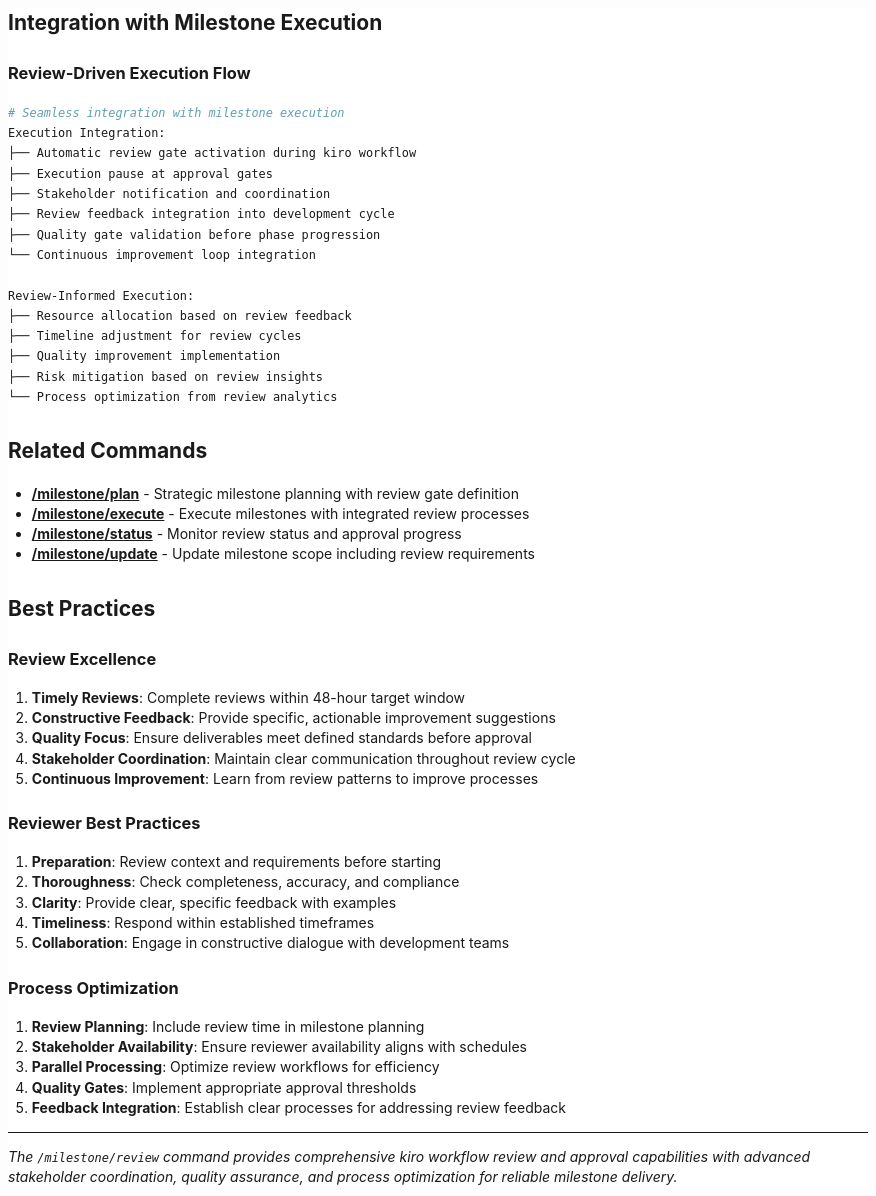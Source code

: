 ## Integration with Milestone Execution

### Review-Driven Execution Flow

```bash
# Seamless integration with milestone execution
Execution Integration:
├── Automatic review gate activation during kiro workflow
├── Execution pause at approval gates
├── Stakeholder notification and coordination
├── Review feedback integration into development cycle
├── Quality gate validation before phase progression
└── Continuous improvement loop integration

Review-Informed Execution:
├── Resource allocation based on review feedback
├── Timeline adjustment for review cycles
├── Quality improvement implementation
├── Risk mitigation based on review insights
└── Process optimization from review analytics
```

## Related Commands

- **[/milestone/plan](plan.md)** - Strategic milestone planning with review gate definition
- **[/milestone/execute](execute.md)** - Execute milestones with integrated review processes
- **[/milestone/status](status.md)** - Monitor review status and approval progress
- **[/milestone/update](update.md)** - Update milestone scope including review requirements

## Best Practices

### Review Excellence

1. **Timely Reviews**: Complete reviews within 48-hour target window
2. **Constructive Feedback**: Provide specific, actionable improvement suggestions
3. **Quality Focus**: Ensure deliverables meet defined standards before approval
4. **Stakeholder Coordination**: Maintain clear communication throughout review cycle
5. **Continuous Improvement**: Learn from review patterns to improve processes

### Reviewer Best Practices

1. **Preparation**: Review context and requirements before starting
2. **Thoroughness**: Check completeness, accuracy, and compliance
3. **Clarity**: Provide clear, specific feedback with examples
4. **Timeliness**: Respond within established timeframes
5. **Collaboration**: Engage in constructive dialogue with development teams

### Process Optimization

1. **Review Planning**: Include review time in milestone planning
2. **Stakeholder Availability**: Ensure reviewer availability aligns with schedules
3. **Parallel Processing**: Optimize review workflows for efficiency
4. **Quality Gates**: Implement appropriate approval thresholds
5. **Feedback Integration**: Establish clear processes for addressing review feedback

---

*The `/milestone/review` command provides comprehensive kiro workflow review and approval capabilities with advanced stakeholder coordination, quality assurance, and process optimization for reliable milestone delivery.*